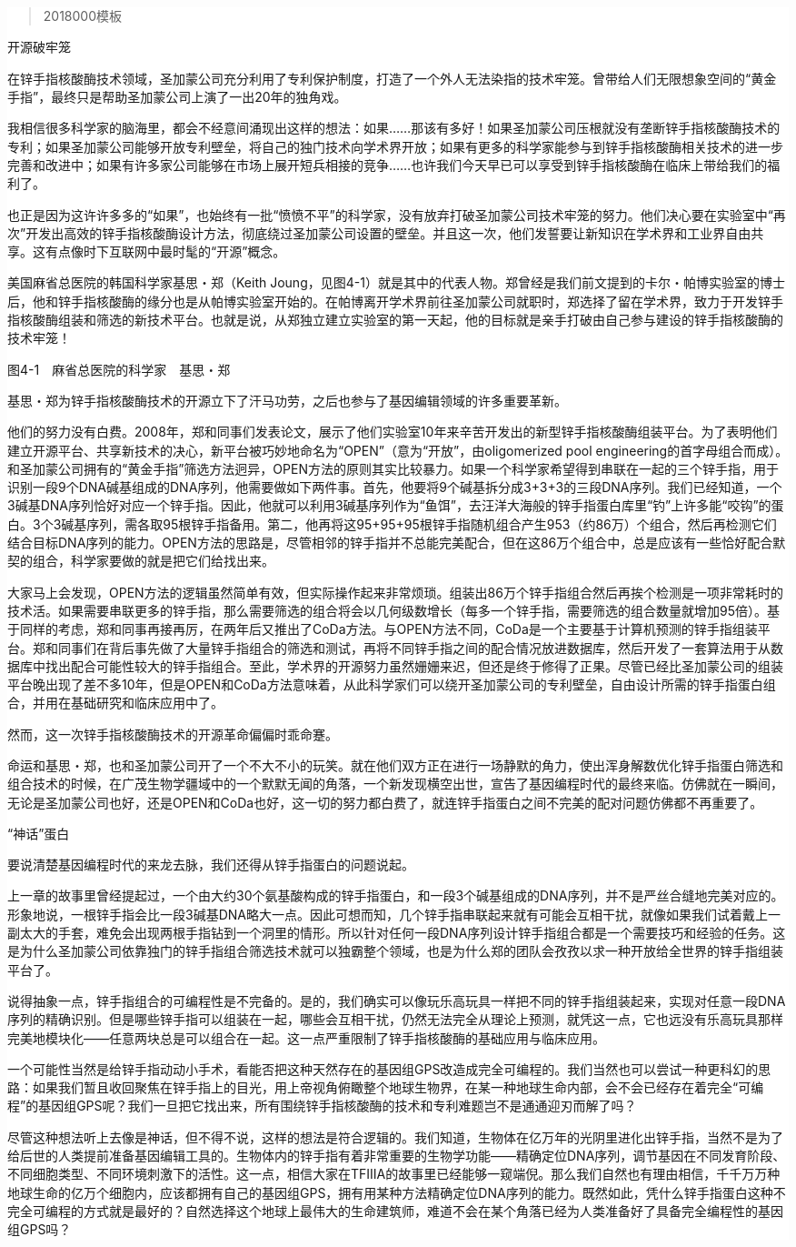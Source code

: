 # 
> 2018000模板



开源破牢笼


在锌手指核酸酶技术领域，圣加蒙公司充分利用了专利保护制度，打造了一个外人无法染指的技术牢笼。曾带给人们无限想象空间的“黄金手指”，最终只是帮助圣加蒙公司上演了一出20年的独角戏。

我相信很多科学家的脑海里，都会不经意间涌现出这样的想法：如果……那该有多好！如果圣加蒙公司压根就没有垄断锌手指核酸酶技术的专利；如果圣加蒙公司能够开放专利壁垒，将自己的独门技术向学术界开放；如果有更多的科学家能参与到锌手指核酸酶相关技术的进一步完善和改进中；如果有许多家公司能够在市场上展开短兵相接的竞争……也许我们今天早已可以享受到锌手指核酸酶在临床上带给我们的福利了。

也正是因为这许许多多的“如果”，也始终有一批“愤愤不平”的科学家，没有放弃打破圣加蒙公司技术牢笼的努力。他们决心要在实验室中“再次”开发出高效的锌手指核酸酶设计方法，彻底绕过圣加蒙公司设置的壁垒。并且这一次，他们发誓要让新知识在学术界和工业界自由共享。这有点像时下互联网中最时髦的“开源”概念。

美国麻省总医院的韩国科学家基思・郑（Keith Joung，见图4-1）就是其中的代表人物。郑曾经是我们前文提到的卡尔・帕博实验室的博士后，他和锌手指核酸酶的缘分也是从帕博实验室开始的。在帕博离开学术界前往圣加蒙公司就职时，郑选择了留在学术界，致力于开发锌手指核酸酶组装和筛选的新技术平台。也就是说，从郑独立建立实验室的第一天起，他的目标就是亲手打破由自己参与建设的锌手指核酸酶的技术牢笼！

图4-1　麻省总医院的科学家　基思・郑

基思・郑为锌手指核酸酶技术的开源立下了汗马功劳，之后也参与了基因编辑领域的许多重要革新。



他们的努力没有白费。2008年，郑和同事们发表论文，展示了他们实验室10年来辛苦开发出的新型锌手指核酸酶组装平台。为了表明他们建立开源平台、共享新技术的决心，新平台被巧妙地命名为“OPEN”（意为“开放”，由oligomerized pool engineering的首字母组合而成）。和圣加蒙公司拥有的“黄金手指”筛选方法迥异，OPEN方法的原则其实比较暴力。如果一个科学家希望得到串联在一起的三个锌手指，用于识别一段9个DNA碱基组成的DNA序列，他需要做如下两件事。首先，他要将9个碱基拆分成3+3+3的三段DNA序列。我们已经知道，一个3碱基DNA序列恰好对应一个锌手指。因此，他就可以利用3碱基序列作为“鱼饵”，去汪洋大海般的锌手指蛋白库里“钓”上许多能“咬钩”的蛋白。3个3碱基序列，需各取95根锌手指备用。第二，他再将这95+95+95根锌手指随机组合产生953（约86万）个组合，然后再检测它们结合目标DNA序列的能力。OPEN方法的思路是，尽管相邻的锌手指并不总能完美配合，但在这86万个组合中，总是应该有一些恰好配合默契的组合，科学家要做的就是把它们给找出来。

大家马上会发现，OPEN方法的逻辑虽然简单有效，但实际操作起来非常烦琐。组装出86万个锌手指组合然后再挨个检测是一项非常耗时的技术活。如果需要串联更多的锌手指，那么需要筛选的组合将会以几何级数增长（每多一个锌手指，需要筛选的组合数量就增加95倍）。基于同样的考虑，郑和同事再接再厉，在两年后又推出了CoDa方法。与OPEN方法不同，CoDa是一个主要基于计算机预测的锌手指组装平台。郑和同事们在背后事先做了大量锌手指组合的筛选和测试，再将不同锌手指之间的配合情况放进数据库，然后开发了一套算法用于从数据库中找出配合可能性较大的锌手指组合。至此，学术界的开源努力虽然姗姗来迟，但还是终于修得了正果。尽管已经比圣加蒙公司的组装平台晚出现了差不多10年，但是OPEN和CoDa方法意味着，从此科学家们可以绕开圣加蒙公司的专利壁垒，自由设计所需的锌手指蛋白组合，并用在基础研究和临床应用中了。

然而，这一次锌手指核酸酶技术的开源革命偏偏时乖命蹇。

命运和基思・郑，也和圣加蒙公司开了一个不大不小的玩笑。就在他们双方正在进行一场静默的角力，使出浑身解数优化锌手指蛋白筛选和组合技术的时候，在广茂生物学疆域中的一个默默无闻的角落，一个新发现横空出世，宣告了基因编程时代的最终来临。仿佛就在一瞬间，无论是圣加蒙公司也好，还是OPEN和CoDa也好，这一切的努力都白费了，就连锌手指蛋白之间不完美的配对问题仿佛都不再重要了。





“神话”蛋白


要说清楚基因编程时代的来龙去脉，我们还得从锌手指蛋白的问题说起。

上一章的故事里曾经提起过，一个由大约30个氨基酸构成的锌手指蛋白，和一段3个碱基组成的DNA序列，并不是严丝合缝地完美对应的。形象地说，一根锌手指会比一段3碱基DNA略大一点。因此可想而知，几个锌手指串联起来就有可能会互相干扰，就像如果我们试着戴上一副太大的手套，难免会出现两根手指钻到一个洞里的情形。所以针对任何一段DNA序列设计锌手指组合都是一个需要技巧和经验的任务。这是为什么圣加蒙公司依靠独门的锌手指组合筛选技术就可以独霸整个领域，也是为什么郑的团队会孜孜以求一种开放给全世界的锌手指组装平台了。

说得抽象一点，锌手指组合的可编程性是不完备的。是的，我们确实可以像玩乐高玩具一样把不同的锌手指组装起来，实现对任意一段DNA序列的精确识别。但是哪些锌手指可以组装在一起，哪些会互相干扰，仍然无法完全从理论上预测，就凭这一点，它也远没有乐高玩具那样完美地模块化——任意两块总是可以组合在一起。这一点严重限制了锌手指核酸酶的基础应用与临床应用。

一个可能性当然是给锌手指动动小手术，看能否把这种天然存在的基因组GPS改造成完全可编程的。我们当然也可以尝试一种更科幻的思路：如果我们暂且收回聚焦在锌手指上的目光，用上帝视角俯瞰整个地球生物界，在某一种地球生命内部，会不会已经存在着完全“可编程”的基因组GPS呢？我们一旦把它找出来，所有围绕锌手指核酸酶的技术和专利难题岂不是通通迎刃而解了吗？

尽管这种想法听上去像是神话，但不得不说，这样的想法是符合逻辑的。我们知道，生物体在亿万年的光阴里进化出锌手指，当然不是为了给后世的人类提前准备基因编辑工具的。生物体内的锌手指有着非常重要的生物学功能——精确定位DNA序列，调节基因在不同发育阶段、不同细胞类型、不同环境刺激下的活性。这一点，相信大家在TFIIIA的故事里已经能够一窥端倪。那么我们自然也有理由相信，千千万万种地球生命的亿万个细胞内，应该都拥有自己的基因组GPS，拥有用某种方法精确定位DNA序列的能力。既然如此，凭什么锌手指蛋白这种不完全可编程的方式就是最好的？自然选择这个地球上最伟大的生命建筑师，难道不会在某个角落已经为人类准备好了具备完全编程性的基因组GPS吗？
